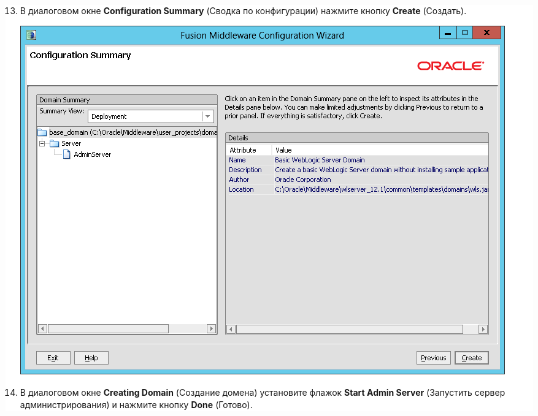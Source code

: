 13.	В диалоговом окне **Configuration Summary** (Сводка по конфигурации) нажмите кнопку **Create** (Создать).

	![](media/virtual-machines-creating-oracle-webLogic-server-12c-virtual-machine/image16.png)

14.	В диалоговом окне **Creating Domain** (Создание домена) установите флажок **Start Admin Server** (Запустить сервер администрирования) и нажмите кнопку **Done** (Готово).
